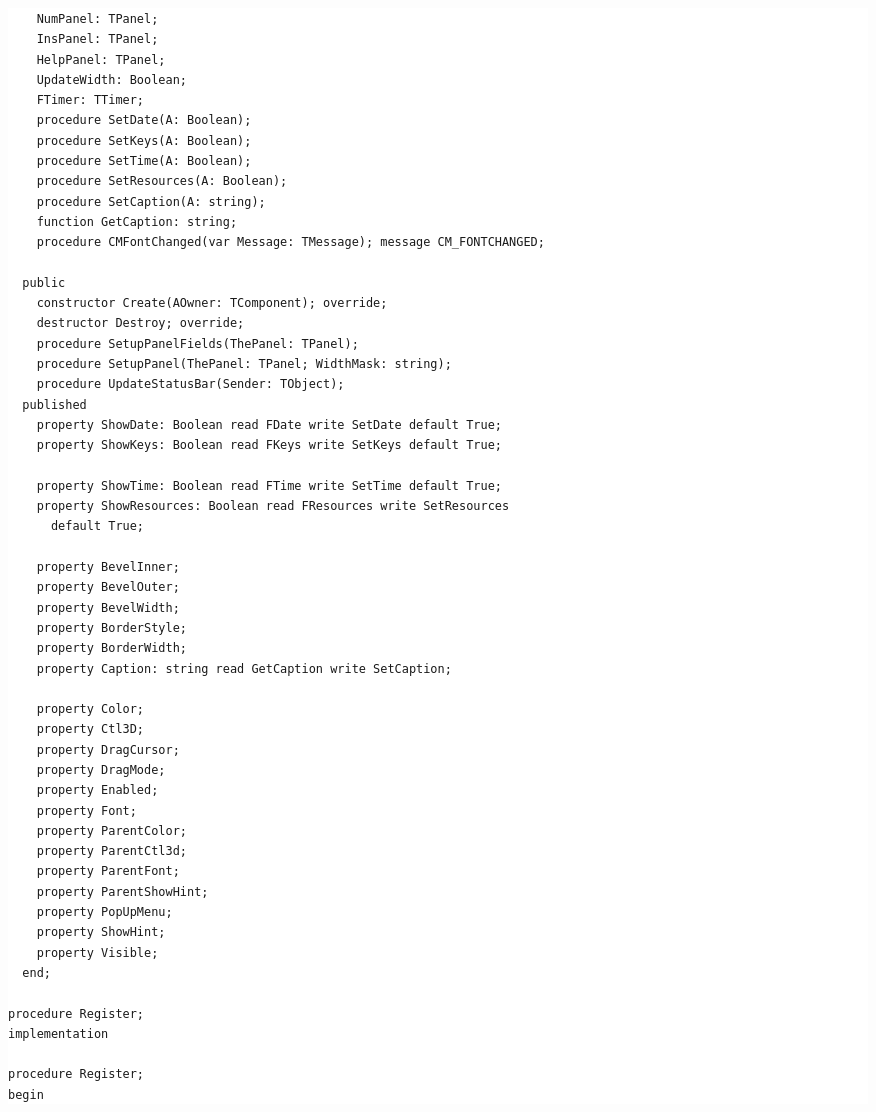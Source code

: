         NumPanel: TPanel;
        InsPanel: TPanel;
        HelpPanel: TPanel;
        UpdateWidth: Boolean;
        FTimer: TTimer;
        procedure SetDate(A: Boolean);
        procedure SetKeys(A: Boolean);
        procedure SetTime(A: Boolean);
        procedure SetResources(A: Boolean);
        procedure SetCaption(A: string);
        function GetCaption: string;
        procedure CMFontChanged(var Message: TMessage); message CM_FONTCHANGED;
     
      public
        constructor Create(AOwner: TComponent); override;
        destructor Destroy; override;
        procedure SetupPanelFields(ThePanel: TPanel);
        procedure SetupPanel(ThePanel: TPanel; WidthMask: string);
        procedure UpdateStatusBar(Sender: TObject);
      published
        property ShowDate: Boolean read FDate write SetDate default True;
        property ShowKeys: Boolean read FKeys write SetKeys default True;
     
        property ShowTime: Boolean read FTime write SetTime default True;
        property ShowResources: Boolean read FResources write SetResources
          default True;
     
        property BevelInner;
        property BevelOuter;
        property BevelWidth;
        property BorderStyle;
        property BorderWidth;
        property Caption: string read GetCaption write SetCaption;
     
        property Color;
        property Ctl3D;
        property DragCursor;
        property DragMode;
        property Enabled;
        property Font;
        property ParentColor;
        property ParentCtl3d;
        property ParentFont;
        property ParentShowHint;
        property PopUpMenu;
        property ShowHint;
        property Visible;
      end;
     
    procedure Register;
    implementation
     
    procedure Register;
    begin
     